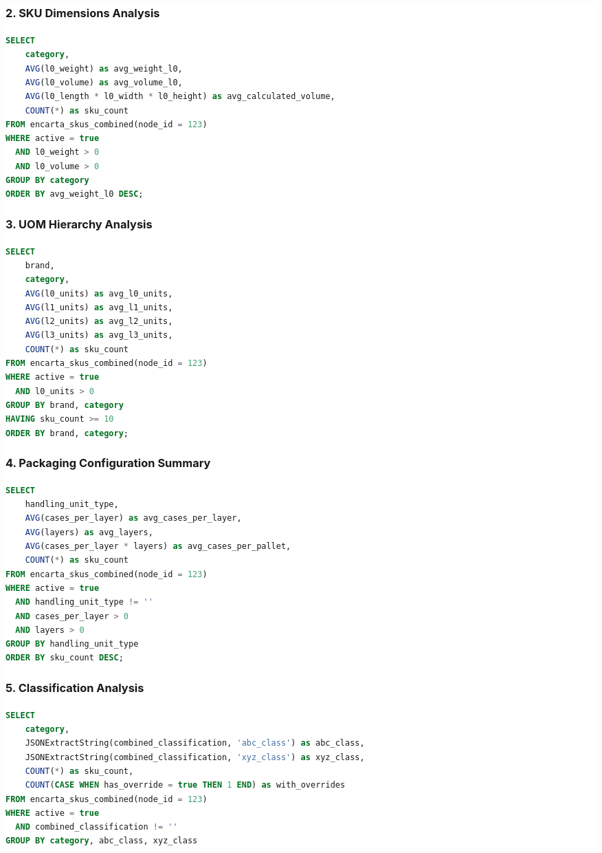 ### 2. SKU Dimensions Analysis
```sql
SELECT 
    category,
    AVG(l0_weight) as avg_weight_l0,
    AVG(l0_volume) as avg_volume_l0,
    AVG(l0_length * l0_width * l0_height) as avg_calculated_volume,
    COUNT(*) as sku_count
FROM encarta_skus_combined(node_id = 123)
WHERE active = true
  AND l0_weight > 0
  AND l0_volume > 0
GROUP BY category
ORDER BY avg_weight_l0 DESC;
```

### 3. UOM Hierarchy Analysis
```sql
SELECT 
    brand,
    category,
    AVG(l0_units) as avg_l0_units,
    AVG(l1_units) as avg_l1_units,
    AVG(l2_units) as avg_l2_units,
    AVG(l3_units) as avg_l3_units,
    COUNT(*) as sku_count
FROM encarta_skus_combined(node_id = 123)
WHERE active = true
  AND l0_units > 0
GROUP BY brand, category
HAVING sku_count >= 10
ORDER BY brand, category;
```

### 4. Packaging Configuration Summary
```sql
SELECT 
    handling_unit_type,
    AVG(cases_per_layer) as avg_cases_per_layer,
    AVG(layers) as avg_layers,
    AVG(cases_per_layer * layers) as avg_cases_per_pallet,
    COUNT(*) as sku_count
FROM encarta_skus_combined(node_id = 123)
WHERE active = true
  AND handling_unit_type != ''
  AND cases_per_layer > 0
  AND layers > 0
GROUP BY handling_unit_type
ORDER BY sku_count DESC;
```

### 5. Classification Analysis
```sql
SELECT 
    category,
    JSONExtractString(combined_classification, 'abc_class') as abc_class,
    JSONExtractString(combined_classification, 'xyz_class') as xyz_class,
    COUNT(*) as sku_count,
    COUNT(CASE WHEN has_override = true THEN 1 END) as with_overrides
FROM encarta_skus_combined(node_id = 123)
WHERE active = true
  AND combined_classification != ''
GROUP BY category, abc_class, xyz_class
```